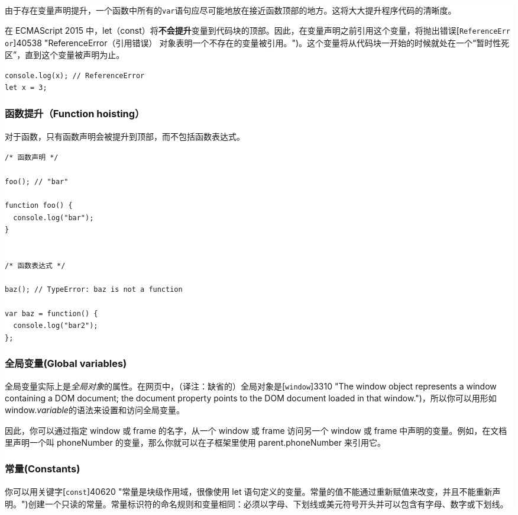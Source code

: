 
由于存在变量声明提升，一个函数中所有的`var`语句应尽可能地放在接近函数顶部的地方。这将大大提升程序代码的清晰度。



在 ECMAScript 2015 中，let（const）将**不会提升**变量到代码块的顶部。因此，在变量声明之前引用这个变量，将抛出错误[`ReferenceError`]40538 "ReferenceError（引用错误） 对象表明一个不存在的变量被引用。")。这个变量将从代码块一开始的时候就处在一个“暂时性死区”，直到这个变量被声明为止。


```
console.log(x); // ReferenceError
let x = 3;
```

### 函数提升（Function hoisting）<a name="函数提升（Function_hoisting）"></a>


对于函数，只有函数声明会被提升到顶部，而不包括函数表达式。


```
/* 函数声明 */

foo(); // "bar"

function foo() {
  console.log("bar");
}


/* 函数表达式 */

baz(); // TypeError: baz is not a function

var baz = function() {
  console.log("bar2");
};
```

### 全局变量(Global variables)<a name="全局变量(Global_variables)"></a>


全局变量实际上是*全局对象*的属性。在网页中，（译注：缺省的）全局对象是[`window`]3310 "The window object represents a window containing a DOM document; the document property points to the DOM document loaded in that window.")，所以你可以用形如 window.*variable*的语法来设置和访问全局变量。



因此，你可以通过指定 window 或 frame 的名字，从一个 window 或 frame 访问另一个 window 或 frame 中声明的变量。例如，在文档里声明一个叫 phoneNumber 的变量，那么你就可以在子框架里使用 parent.phoneNumber 来引用它。


### 常量(Constants)<a name="常量(Constants)"></a>


你可以用关键字[`const`]40620 "常量是块级作用域，很像使用 let 语句定义的变量。常量的值不能通过重新赋值来改变，并且不能重新声明。")创建一个只读的常量。常量标识符的命名规则和变量相同：必须以字母、下划线或美元符号开头并可以包含有字母、数字或下划线。
